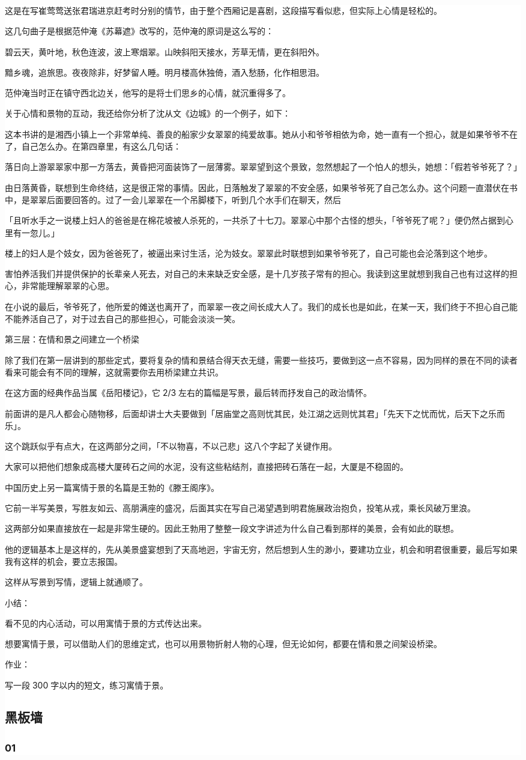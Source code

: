 这是在写崔莺莺送张君瑞进京赶考时分别的情节，由于整个西厢记是喜剧，这段描写看似悲，但实际上心情是轻松的。

这几句曲子是根据范仲淹《苏幕遮》改写的，范仲淹的原词是这么写的：

碧云天，黄叶地，秋色连波，波上寒烟翠。山映斜阳天接水，芳草无情，更在斜阳外。

黯乡魂，追旅思。夜夜除非，好梦留人睡。明月楼高休独倚，酒入愁肠，化作相思泪。

范仲淹当时正在镇守西北边关，他写的是将士们思乡的心情，就沉重得多了。

关于心情和景物的互动，我还给你分析了沈从文《边城》的一个例子，如下：

这本书讲的是湘西小镇上一个非常单纯、善良的船家少女翠翠的纯爱故事。她从小和爷爷相依为命，她一直有一个担心，就是如果爷爷不在了，自己怎么办。在第四章里，有这么几句话：

落日向上游翠翠家中那一方落去，黄昏把河面装饰了一层薄雾。翠翠望到这个景致，忽然想起了一个怕人的想头，她想：「假若爷爷死了？」

由日落黄昏，联想到生命终结，这是很正常的事情。因此，日落触发了翠翠的不安全感，如果爷爷死了自己怎么办。这个问题一直潜伏在书中，是翠翠后面要回答的。过了一会儿翠翠在一个吊脚楼下，听到几个水手们在聊天，然后

「且听水手之一说楼上妇人的爸爸是在棉花坡被人杀死的，一共杀了十七刀。翠翠心中那个古怪的想头，「爷爷死了呢？」便仍然占据到心里有一忽儿。」

楼上的妇人是个妓女，因为爸爸死了，被逼出来讨生活，沦为妓女。翠翠此时联想到如果爷爷死了，自己可能也会沦落到这个地步。

害怕养活我们并提供保护的长辈亲人死去，对自己的未来缺乏安全感，是十几岁孩子常有的担心。我读到这里就想到我自己也有过这样的担心，非常能理解翠翠的心思。

在小说的最后，爷爷死了，他所爱的傩送也离开了，而翠翠一夜之间长成大人了。我们的成长也是如此，在某一天，我们终于不担心自己能不能养活自己了，对于过去自己的那些担心，可能会淡淡一笑。

第三层：在情和景之间建立一个桥梁

除了我们在第一层讲到的那些定式，要将复杂的情和景结合得天衣无缝，需要一些技巧，要做到这一点不容易，因为同样的景在不同的读者看来可能会有不同的理解，这就需要你去用桥梁建立共识。

在这方面的经典作品当属《岳阳楼记》，它 2/3 左右的篇幅是写景，最后转而抒发自己的政治情怀。

前面讲的是凡人都会心随物移，后面却讲士大夫要做到「居庙堂之高则忧其民，处江湖之远则忧其君」「先天下之忧而忧，后天下之乐而乐」。

这个跳跃似乎有点大，在这两部分之间，「不以物喜，不以己悲」这八个字起了关键作用。

大家可以把他们想象成高楼大厦砖石之间的水泥，没有这些粘结剂，直接把砖石落在一起，大厦是不稳固的。

中国历史上另一篇寓情于景的名篇是王勃的《滕王阁序》。

它前一半写美景，写胜友如云、高朋满座的盛况，后面其实在写自己渴望遇到明君施展政治抱负，投笔从戎，乘长风破万里浪。

这两部分如果直接放在一起是非常生硬的。因此王勃用了整整一段文字讲述为什么自己看到那样的美景，会有如此的联想。

他的逻辑基本上是这样的，先从美景盛宴想到了天高地迥，宇宙无穷，然后想到人生的渺小，要建功立业，机会和明君很重要，最后写如果我有这样的机会，要立志报国。

这样从写景到写情，逻辑上就通顺了。

小结：

看不见的内心活动，可以用寓情于景的方式传达出来。

想要寓情于景，可以借助人们的思维定式，也可以用景物折射人物的心理，但无论如何，都要在情和景之间架设桥梁。

作业：

写一段 300 字以内的短文，练习寓情于景。

## 黑板墙

### 01

